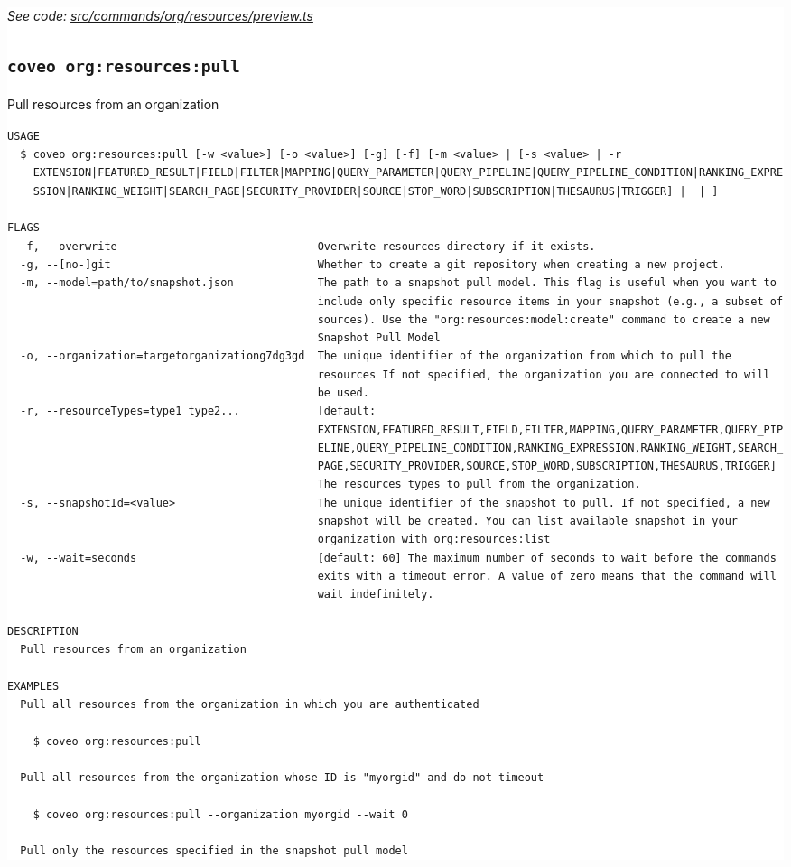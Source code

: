 _See code: [src/commands/org/resources/preview.ts](https://github.com/coveo/cli/blob/@coveo/cli@2.6.0/packages/cli/core/src/commands/org/resources/preview.ts)_

## `coveo org:resources:pull`

Pull resources from an organization

```
USAGE
  $ coveo org:resources:pull [-w <value>] [-o <value>] [-g] [-f] [-m <value> | [-s <value> | -r
    EXTENSION|FEATURED_RESULT|FIELD|FILTER|MAPPING|QUERY_PARAMETER|QUERY_PIPELINE|QUERY_PIPELINE_CONDITION|RANKING_EXPRE
    SSION|RANKING_WEIGHT|SEARCH_PAGE|SECURITY_PROVIDER|SOURCE|STOP_WORD|SUBSCRIPTION|THESAURUS|TRIGGER] |  | ]

FLAGS
  -f, --overwrite                               Overwrite resources directory if it exists.
  -g, --[no-]git                                Whether to create a git repository when creating a new project.
  -m, --model=path/to/snapshot.json             The path to a snapshot pull model. This flag is useful when you want to
                                                include only specific resource items in your snapshot (e.g., a subset of
                                                sources). Use the "org:resources:model:create" command to create a new
                                                Snapshot Pull Model
  -o, --organization=targetorganizationg7dg3gd  The unique identifier of the organization from which to pull the
                                                resources If not specified, the organization you are connected to will
                                                be used.
  -r, --resourceTypes=type1 type2...            [default:
                                                EXTENSION,FEATURED_RESULT,FIELD,FILTER,MAPPING,QUERY_PARAMETER,QUERY_PIP
                                                ELINE,QUERY_PIPELINE_CONDITION,RANKING_EXPRESSION,RANKING_WEIGHT,SEARCH_
                                                PAGE,SECURITY_PROVIDER,SOURCE,STOP_WORD,SUBSCRIPTION,THESAURUS,TRIGGER]
                                                The resources types to pull from the organization.
  -s, --snapshotId=<value>                      The unique identifier of the snapshot to pull. If not specified, a new
                                                snapshot will be created. You can list available snapshot in your
                                                organization with org:resources:list
  -w, --wait=seconds                            [default: 60] The maximum number of seconds to wait before the commands
                                                exits with a timeout error. A value of zero means that the command will
                                                wait indefinitely.

DESCRIPTION
  Pull resources from an organization

EXAMPLES
  Pull all resources from the organization in which you are authenticated

    $ coveo org:resources:pull

  Pull all resources from the organization whose ID is "myorgid" and do not timeout

    $ coveo org:resources:pull --organization myorgid --wait 0

  Pull only the resources specified in the snapshot pull model

```